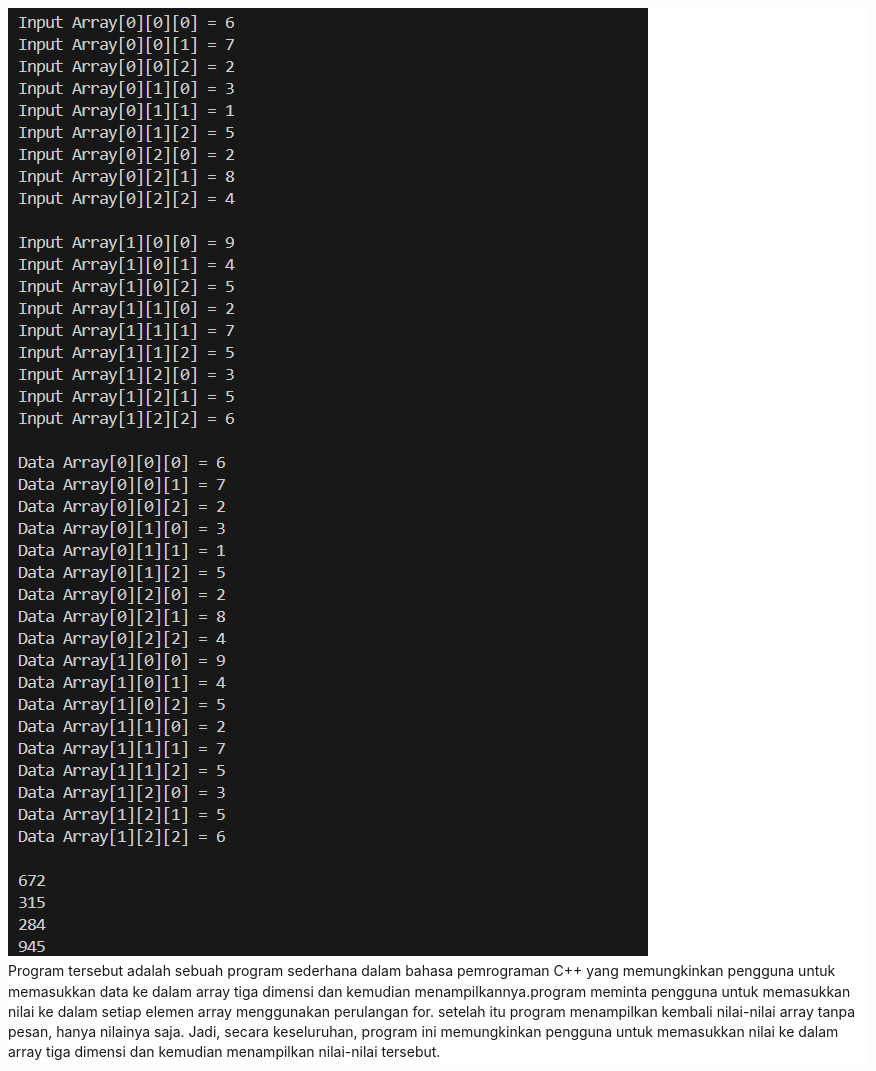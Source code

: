 ![alt text](<Screenshot 2024-03-19 191832.png>)</br>
Program tersebut adalah sebuah program sederhana dalam bahasa pemrograman C++ yang memungkinkan pengguna untuk memasukkan data ke dalam array tiga dimensi dan kemudian menampilkannya.program meminta pengguna untuk memasukkan nilai ke dalam setiap elemen array menggunakan perulangan for. setelah itu program menampilkan kembali nilai-nilai array tanpa pesan, hanya nilainya saja. Jadi, secara keseluruhan, program ini memungkinkan pengguna untuk memasukkan nilai ke dalam array tiga dimensi dan kemudian menampilkan nilai-nilai tersebut.
